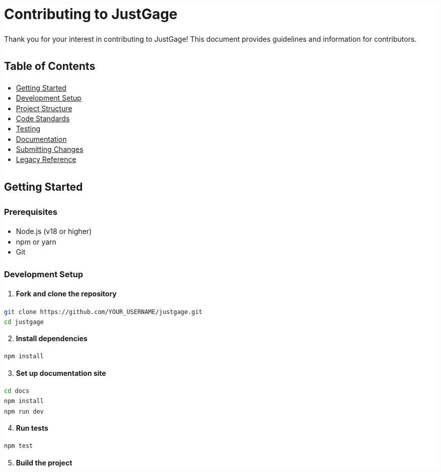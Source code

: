 # Contributing to JustGage

Thank you for your interest in contributing to JustGage! This document provides guidelines and information for contributors.

## Table of Contents

- [Getting Started](#getting-started)
- [Development Setup](#development-setup)
- [Project Structure](#project-structure)
- [Code Standards](#code-standards)
- [Testing](#testing)
- [Documentation](#documentation)
- [Submitting Changes](#submitting-changes)
- [Legacy Reference](#legacy-reference)

## Getting Started

### Prerequisites

- Node.js (v18 or higher)
- npm or yarn
- Git

### Development Setup

1. **Fork and clone the repository**

```bash
git clone https://github.com/YOUR_USERNAME/justgage.git
cd justgage
```

2. **Install dependencies**

```bash
npm install
```

3. **Set up documentation site**

```bash
cd docs
npm install
npm run dev
```

4. **Run tests**

```bash
npm test
```

5. **Build the project**
